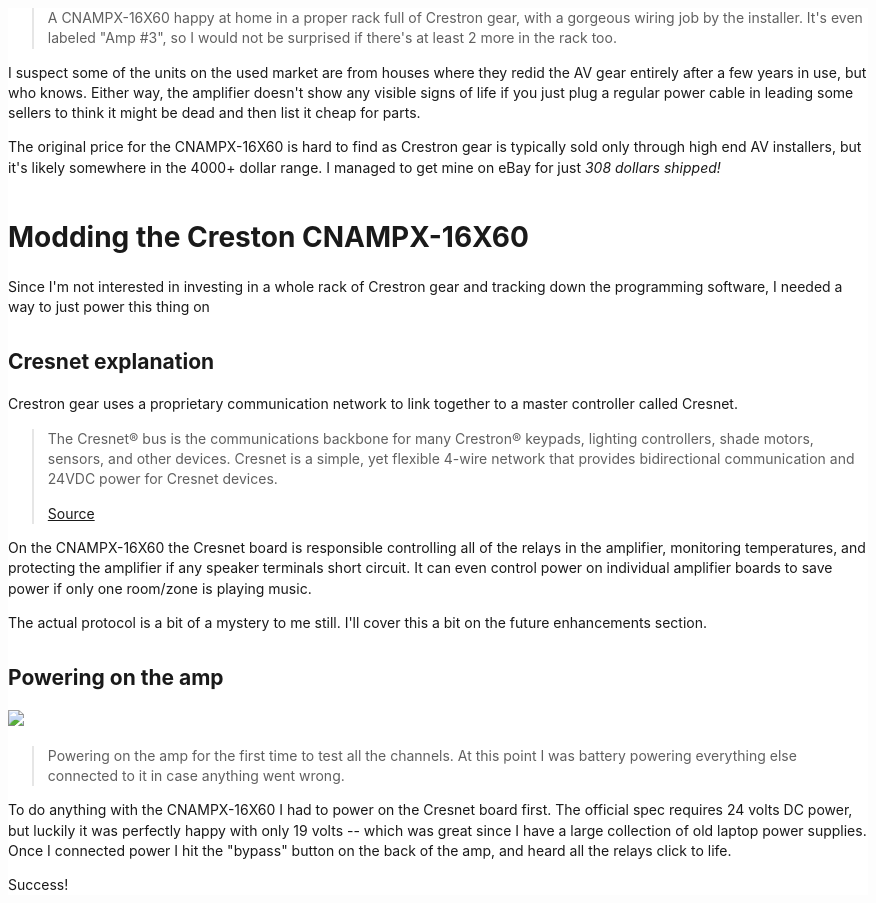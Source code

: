 > A CNAMPX-16X60 happy at home in a proper rack full of Crestron gear, with a gorgeous wiring job by the installer. It's even labeled "Amp #3", so I would not be surprised if there's at least 2 more in the rack too.


I suspect some of the units on the used market are from houses where they redid the AV gear entirely after a few years in use, but who knows. Either way, the amplifier doesn't show any visible signs of life if you just plug a regular power cable in leading some sellers to think it might be dead and then list it cheap for parts.

The original price for the CNAMPX-16X60 is hard to find as Crestron gear is typically sold only through high end AV installers, but it's likely somewhere in the 4000+ dollar range. I managed to get mine on eBay for just *308 dollars shipped!*



# Modding the Creston CNAMPX-16X60

Since I'm not interested in investing in a whole rack of Crestron gear and tracking down the programming software, I needed a way to just power this thing on

## Cresnet explanation

Crestron gear uses a proprietary communication network to link together to a master controller called Cresnet. 

> The Cresnet® bus is the communications backbone for many Crestron® keypads, lighting controllers, shade motors, sensors, and other devices. Cresnet is a simple, yet flexible 4-wire network that provides bidirectional communication and 24VDC power for Cresnet devices.
> 
> [Source](https://www.crestron.com/Products/Interconnects,-Interfaces-Infrastructure/Infrastructure/Cresnet-Cables/CRESNET-P-BK-SP500)

On the CNAMPX-16X60 the Cresnet board is responsible controlling all of the relays in the amplifier, monitoring temperatures, and protecting the amplifier if any speaker terminals short circuit. It can even control power on individual amplifier boards to save power if only one room/zone is playing music. 

The actual protocol is a bit of a mystery to me still. I'll cover this a bit on the future enhancements section. 


## Powering on the amp

![](/media/crestron/IMG_9927.jpeg)

> Powering on the amp for the first time to test all the channels. At this point I was battery powering everything else connected to it in case anything went wrong.

To do anything with the CNAMPX-16X60 I had to power on the Cresnet board first. The official spec requires 24 volts DC power, but luckily it was perfectly happy with only 19 volts -- which was great since I have a large collection of old laptop power supplies. Once I connected power I hit the "bypass" button on the back of the amp, and heard all the relays click to life. 

Success!
